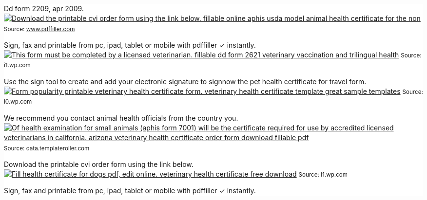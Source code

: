 Dd form 2209, apr 2009.
[![Download the printable cvi order form using the link below. fillable online aphis usda model animal health certificate for the non](https://tse4.mm.bing.net/th?id=OIP.xmxVi7pOu37p1N9lJhmxbgAAAA&amp;pid=Api "fillable online aphis usda model animal health certificate for the non")](https://www.pdffiller.com/preview/204/210/204210146.png)
<small>Source: www.pdffiller.com</small>

Sign, fax and printable from pc, ipad, tablet or mobile with pdffiller ✓ instantly.
[![This form must be completed by a licensed veterinarian. fillable dd form 2621 veterinary vaccination and trilingual health](https://tse1.mm.bing.net/th?id=OIP._Kb46xYIFHpgs2W2SP_owgHaKd&amp;pid=Api "fillable dd form 2621 veterinary vaccination and trilingual health")](https://i1.wp.com/data.formsbank.com/pdf_docs_html/360/3602/360243/page_1_thumb_big.png)
<small>Source: i1.wp.com</small>

Use the sign tool to create and add your electronic signature to signnow the pet health certificate for travel form.
[![Form popularity printable veterinary health certificate form. veterinary health certificate template great sample templates](https://tse2.mm.bing.net/th?id=OIP.kqwGMGC6DicHa3DvyipUGgHaJl&amp;pid=Api "veterinary health certificate template great sample templates")](https://i0.wp.com/sample.gelorailmu.com/wp-content/uploads/2020/01/010-editable-veterinary-health-certificate-template-throughout-veterinary-health-certificate-template.png)
<small>Source: i0.wp.com</small>

We recommend you contact animal health officials from the country you.
[![Of health examination for small animals (aphis form 7001) will be the certificate required for use by accredited licensed veterinarians in california. arizona veterinary health certificate order form download fillable pdf](https://tse3.mm.bing.net/th?id=OIP.y59oY01Kn7E3XQqNx1xn1AHaJl&amp;pid=Api "arizona veterinary health certificate order form download fillable pdf")](https://data.templateroller.com/pdf_docs_html/1768/17687/1768792/veterinary-health-certificate-order-form-arizona_print_big.png)
<small>Source: data.templateroller.com</small>

Download the printable cvi order form using the link below.
[![Fill health certificate for dogs pdf, edit online. veterinary health certificate free download](https://tse2.mm.bing.net/th?id=OIP.S60g-_jf9JIvW2H9opJkEgHaJl&amp;pid=Api "veterinary health certificate free download")](https://i1.wp.com/www.formsbirds.com/formimg/animal-health-certificate-form/1381/veterinary-health-certificate-l1.png)
<small>Source: i1.wp.com</small>

Sign, fax and printable from pc, ipad, tablet or mobile with pdffiller ✓ instantly.
